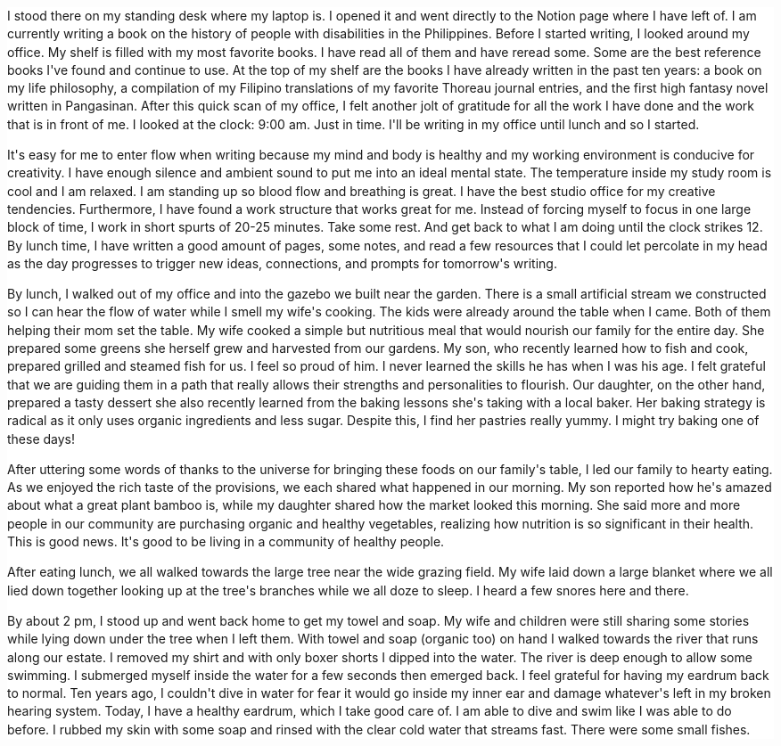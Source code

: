 I stood there on my standing desk where my laptop is. I opened it and went directly to the Notion page where I have left of. I am currently writing a book on the history of people with disabilities in the Philippines. Before I started writing, I looked around my office. My shelf is filled with my most favorite books. I have read all of them and have reread some. Some are the best reference books I've found and continue to use. At the top of my shelf are the books I have already written in the past ten years: a book on my life philosophy, a compilation of my Filipino translations of my favorite Thoreau journal entries, and the first high fantasy novel written in Pangasinan. After this quick scan of my office, I felt another jolt of gratitude for all the work I have done and the work that is in front of me. I looked at the clock: 9:00 am. Just in time. I'll be writing in my office until lunch and so I started.

It's easy for me to enter flow when writing because my mind and body is healthy and my working environment is conducive for creativity. I have enough silence and ambient sound to put me into an ideal mental state. The temperature inside my study room is cool and I am relaxed. I am standing up so blood flow and breathing is great. I have the best studio office for my creative tendencies. Furthermore, I have found a work structure that works great for me. Instead of forcing myself to focus in one large block of time, I work in short spurts of 20-25 minutes. Take some rest. And get back to what I am doing until the clock strikes 12. By lunch time, I have written a good amount of pages, some notes, and read a few resources that I could let percolate in my head as the day progresses to trigger new ideas, connections, and prompts for tomorrow's writing.

By lunch, I walked out of my office and into the gazebo we built near the garden. There is a small artificial stream we constructed so I can hear the flow of water while I smell my wife's cooking. The kids were already around the table when I came. Both of them helping their mom set the table. My wife cooked a simple but nutritious meal that would nourish our family for the entire day. She prepared some greens she herself grew and harvested from our gardens. My son, who recently learned how to fish and cook, prepared grilled and steamed fish for us. I feel so proud of him. I never learned the skills he has when I was his age. I felt grateful that we are guiding them in a path that really allows their strengths and personalities to flourish. Our daughter, on the other hand, prepared a tasty dessert she also recently learned from the baking lessons she's taking with a local baker. Her baking strategy is radical as it only uses organic ingredients and less sugar. Despite this, I find her pastries really yummy. I might try baking one of these days!

After uttering some words of thanks to the universe for bringing these foods on our family's table, I led our family to hearty eating. As we enjoyed the rich taste of the provisions, we each shared what happened in our morning. My son reported how he's amazed about what a great plant bamboo is, while my daughter shared how the market looked this morning. She said more and more people in our community are purchasing organic and healthy vegetables, realizing how nutrition is so significant in their health. This is good news. It's good to be living in a community of healthy people.

After eating lunch, we all walked towards the large tree near the wide grazing field. My wife laid down a large blanket where we all lied down together looking up at the tree's branches while we all doze to sleep. I heard a few snores here and there.

By about 2 pm, I stood up and went back home to get my towel and soap. My wife and children were still sharing some stories while lying down under the tree when I left them. With towel and soap (organic too) on hand I walked towards the river that runs along our estate. I removed my shirt and with only boxer shorts I dipped into the water. The river is deep enough to allow some swimming. I submerged myself inside the water for a few seconds then emerged back. I feel grateful for having my eardrum back to normal. Ten years ago, I couldn't dive in water for fear it would go inside my inner ear and damage whatever's left in my broken hearing system. Today, I have a healthy eardrum, which I take good care of. I am able to dive and swim like I was able to do before. I rubbed my skin with some soap and rinsed with the clear cold water that streams fast. There were some small fishes.
